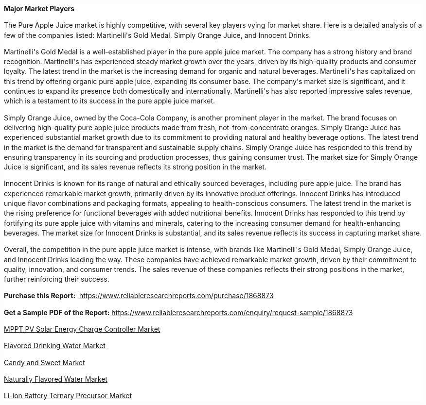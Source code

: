 <p><strong>Major Market Players</strong></p>
<p><p>The Pure Apple Juice market is highly competitive, with several key players vying for market share. Here is a detailed analysis of a few of the companies listed: Martinelli's Gold Medal, Simply Orange Juice, and Innocent Drinks.</p><p>Martinelli's Gold Medal is a well-established player in the pure apple juice market. The company has a strong history and brand recognition. Martinelli's has experienced steady market growth over the years, driven by its high-quality products and consumer loyalty. The latest trend in the market is the increasing demand for organic and natural beverages. Martinelli's has capitalized on this trend by offering organic pure apple juice, expanding its consumer base. The company's market size is significant, and it continues to expand its presence both domestically and internationally. Martinelli's has also reported impressive sales revenue, which is a testament to its success in the pure apple juice market.</p><p>Simply Orange Juice, owned by the Coca-Cola Company, is another prominent player in the market. The brand focuses on delivering high-quality pure apple juice products made from fresh, not-from-concentrate oranges. Simply Orange Juice has experienced substantial market growth due to its commitment to providing natural and healthy beverage options. The latest trend in the market is the demand for transparent and sustainable supply chains. Simply Orange Juice has responded to this trend by ensuring transparency in its sourcing and production processes, thus gaining consumer trust. The market size for Simply Orange Juice is significant, and its sales revenue reflects its strong position in the market.</p><p>Innocent Drinks is known for its range of natural and ethically sourced beverages, including pure apple juice. The brand has experienced remarkable market growth, primarily driven by its innovative product offerings. Innocent Drinks has introduced unique flavor combinations and packaging formats, appealing to health-conscious consumers. The latest trend in the market is the rising preference for functional beverages with added nutritional benefits. Innocent Drinks has responded to this trend by fortifying its pure apple juice with vitamins and minerals, catering to the increasing consumer demand for health-enhancing beverages. The market size for Innocent Drinks is substantial, and its sales revenue reflects its success in capturing market share.</p><p>Overall, the competition in the pure apple juice market is intense, with brands like Martinelli's Gold Medal, Simply Orange Juice, and Innocent Drinks leading the way. These companies have achieved remarkable market growth, driven by their commitment to quality, innovation, and consumer trends. The sales revenue of these companies reflects their strong positions in the market, further reinforcing their success.</p></p>
<p><strong>Purchase this Report:</strong>&nbsp;&nbsp;<a href="https://www.reliableresearchreports.com/purchase/1868873">https://www.reliableresearchreports.com/purchase/1868873</a></p>
<p></p>
<p><strong>Get a Sample PDF of the Report:</strong>&nbsp;<a href="https://www.reliableresearchreports.com/enquiry/request-sample/1868873">https://www.reliableresearchreports.com/enquiry/request-sample/1868873</a></p>
<p><p><a href="https://github.com/angelajermaine/Market-Research-Report-List-1/blob/main/mppt-pv-solar-energy-charge-controller-market.md">MPPT PV Solar Energy Charge Controller Market</a></p><p><a href="https://github.com/laholand/Market-Research-Report-List-1/blob/main/flavored-drinking-water-market.md">Flavored Drinking Water Market</a></p><p><a href="https://github.com/mohamedbakry57/Market-Research-Report-List-1/blob/main/candy-and-sweet-market.md">Candy and Sweet Market</a></p><p><a href="https://github.com/sougarounis/Market-Research-Report-List-1/blob/main/naturally-flavored-water-market.md">Naturally Flavored Water Market</a></p><p><a href="https://github.com/bmorecock/Market-Research-Report-List-1/blob/main/li-ion-battery-ternary-precursor-market.md">Li-ion Battery Ternary Precursor Market</a></p></p>
